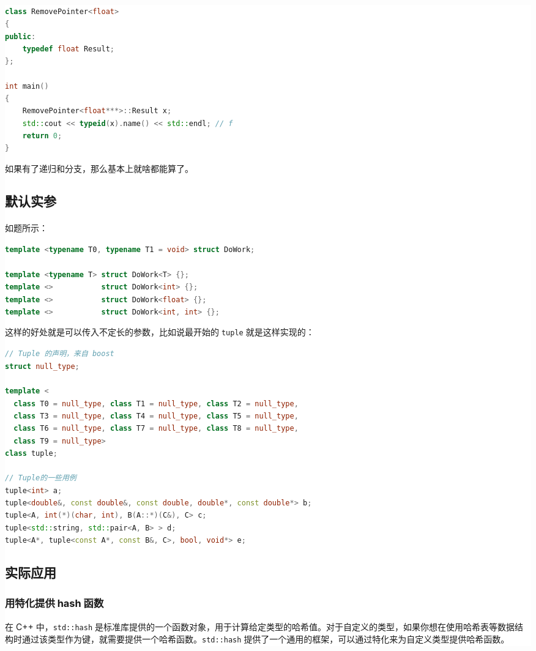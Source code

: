 ``` cpp
class RemovePointer<float>
{
public:
    typedef float Result;
};

int main()
{
    RemovePointer<float***>::Result x;
    std::cout << typeid(x).name() << std::endl; // f
    return 0;
}
```

如果有了递归和分支，那么基本上就啥都能算了。

## 默认实参
如题所示：

``` cpp
template <typename T0, typename T1 = void> struct DoWork;

template <typename T> struct DoWork<T> {};
template <>           struct DoWork<int> {};
template <>           struct DoWork<float> {};
template <>           struct DoWork<int, int> {};
```

这样的好处就是可以传入不定长的参数，比如说最开始的 `tuple` 就是这样实现的：

``` cpp
// Tuple 的声明，来自 boost
struct null_type;

template <
  class T0 = null_type, class T1 = null_type, class T2 = null_type,
  class T3 = null_type, class T4 = null_type, class T5 = null_type,
  class T6 = null_type, class T7 = null_type, class T8 = null_type,
  class T9 = null_type>
class tuple;

// Tuple的一些用例
tuple<int> a;
tuple<double&, const double&, const double, double*, const double*> b;
tuple<A, int(*)(char, int), B(A::*)(C&), C> c;
tuple<std::string, std::pair<A, B> > d;
tuple<A*, tuple<const A*, const B&, C>, bool, void*> e;
```

## 实际应用
### 用特化提供 hash 函数
在 C++ 中，`std::hash` 是标准库提供的一个函数对象，用于计算给定类型的哈希值。对于自定义的类型，如果你想在使用哈希表等数据结构时通过该类型作为键，就需要提供一个哈希函数。`std::hash` 提供了一个通用的框架，可以通过特化来为自定义类型提供哈希函数。
